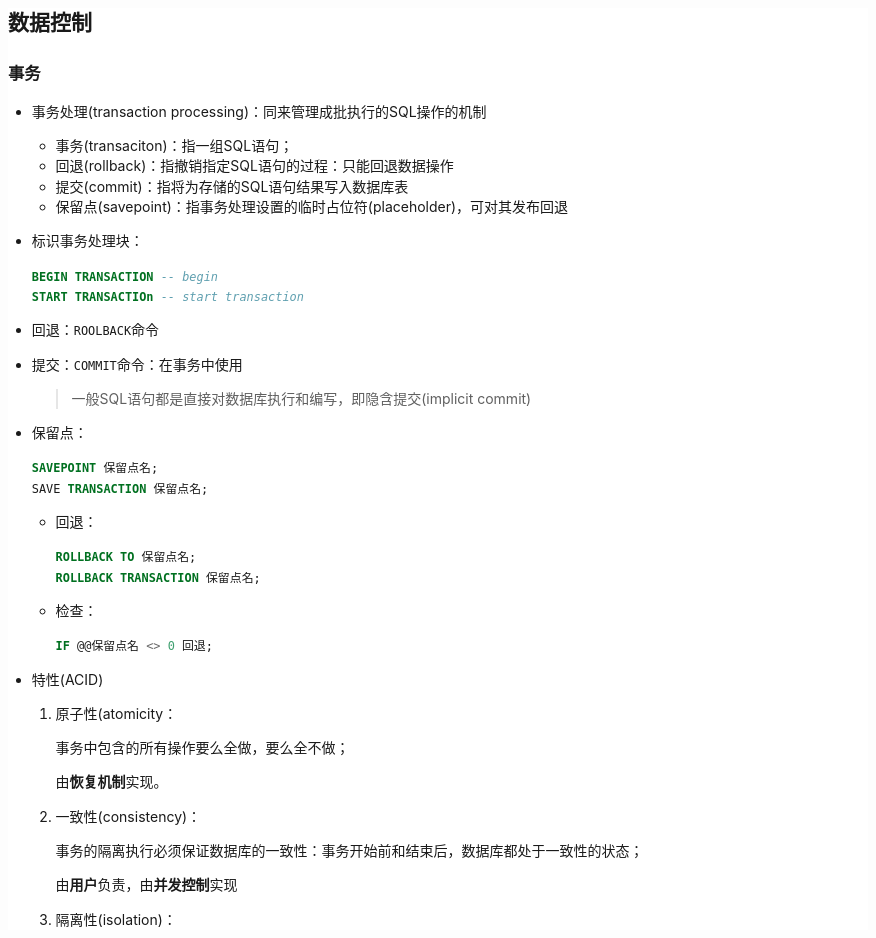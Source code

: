 ## 数据控制

### 事务

+ 事务处理(transaction processing)：同来管理成批执行的SQL操作的机制

  + 事务(transaciton)：指一组SQL语句；
  + 回退(rollback)：指撤销指定SQL语句的过程：只能回退数据操作
  + 提交(commit)：指将为存储的SQL语句结果写入数据库表
  + 保留点(savepoint)：指事务处理设置的临时占位符(placeholder)，可对其发布回退

+ 标识事务处理块：

  ```sql
  BEGIN TRANSACTION -- begin
  START TRANSACTIOn -- start transaction
  ```

+ 回退：`ROOLBACK`命令

+ 提交：`COMMIT`命令：在事务中使用

  > 一般SQL语句都是直接对数据库执行和编写，即隐含提交(implicit commit)

+ 保留点：

  ```sql
  SAVEPOINT 保留点名;
  SAVE TRANSACTION 保留点名;
  ```

  + 回退：

    ```sql
    ROLLBACK TO 保留点名;
    ROLLBACK TRANSACTION 保留点名;
    ```

  + 检查：

    ```sql
    IF @@保留点名 <> 0 回退;
    ```

+ 特性(ACID)

  1. 原子性(atomicity：

     事务中包含的所有操作要么全做，要么全不做；

     由**恢复机制**实现。

  2. 一致性(consistency)：

     事务的隔离执行必须保证数据库的一致性：事务开始前和结束后，数据库都处于一致性的状态；

     由**用户**负责，由**并发控制**实现

  3. 隔离性(isolation)：
